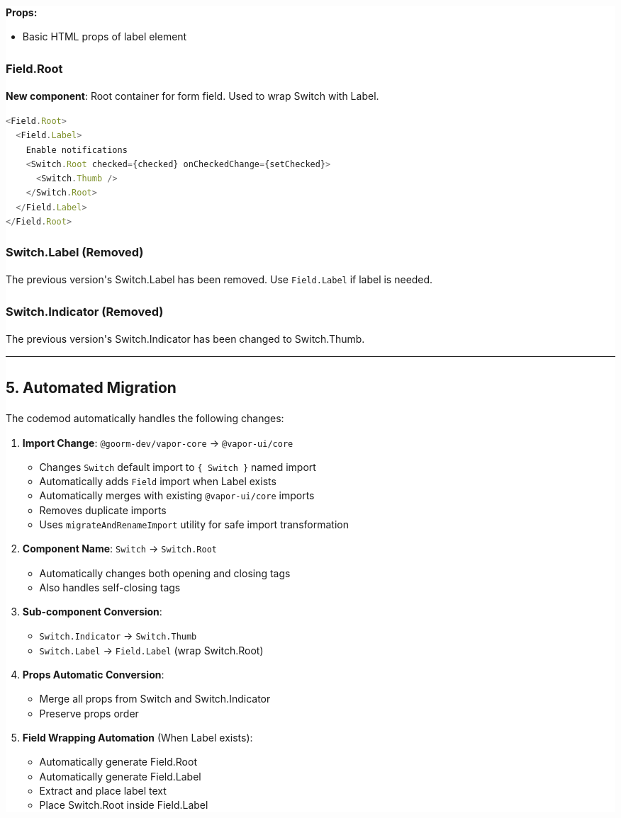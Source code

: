 **Props:**

- Basic HTML props of label element

### Field.Root

**New component**: Root container for form field. Used to wrap Switch with Label.

```typescript
<Field.Root>
  <Field.Label>
    Enable notifications
    <Switch.Root checked={checked} onCheckedChange={setChecked}>
      <Switch.Thumb />
    </Switch.Root>
  </Field.Label>
</Field.Root>
```

### Switch.Label (Removed)

The previous version's Switch.Label has been removed. Use `Field.Label` if label is needed.

### Switch.Indicator (Removed)

The previous version's Switch.Indicator has been changed to Switch.Thumb.

---

## 5. Automated Migration

The codemod automatically handles the following changes:

1. **Import Change**: `@goorm-dev/vapor-core` → `@vapor-ui/core`
    - Changes `Switch` default import to `{ Switch }` named import
    - Automatically adds `Field` import when Label exists
    - Automatically merges with existing `@vapor-ui/core` imports
    - Removes duplicate imports
    - Uses `migrateAndRenameImport` utility for safe import transformation

2. **Component Name**: `Switch` → `Switch.Root`
    - Automatically changes both opening and closing tags
    - Also handles self-closing tags

3. **Sub-component Conversion**:
    - `Switch.Indicator` → `Switch.Thumb`
    - `Switch.Label` → `Field.Label` (wrap Switch.Root)

4. **Props Automatic Conversion**:
    - Merge all props from Switch and Switch.Indicator
    - Preserve props order

5. **Field Wrapping Automation** (When Label exists):
    - Automatically generate Field.Root
    - Automatically generate Field.Label
    - Extract and place label text
    - Place Switch.Root inside Field.Label
